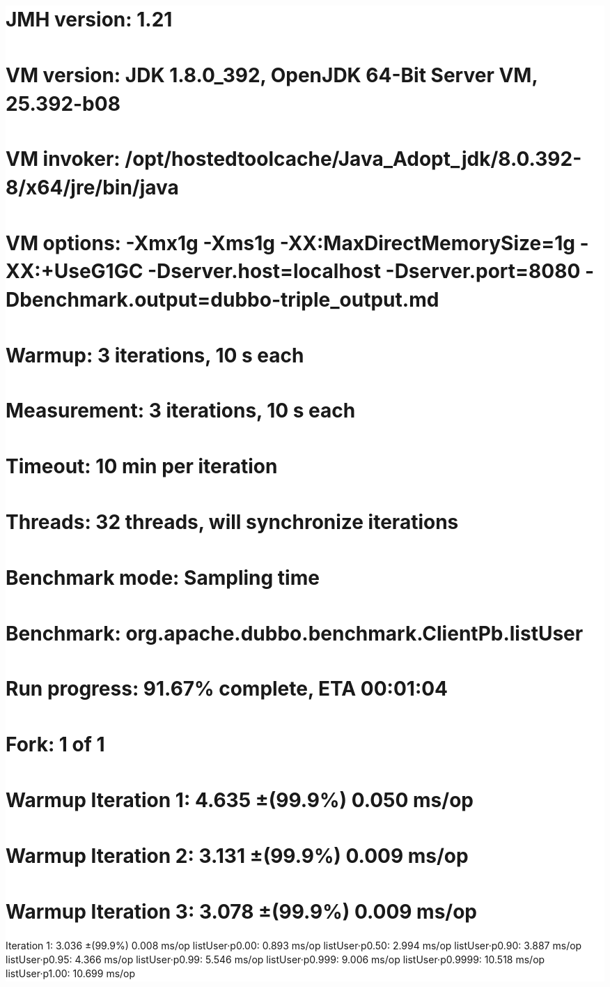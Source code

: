 
# JMH version: 1.21
# VM version: JDK 1.8.0_392, OpenJDK 64-Bit Server VM, 25.392-b08
# VM invoker: /opt/hostedtoolcache/Java_Adopt_jdk/8.0.392-8/x64/jre/bin/java
# VM options: -Xmx1g -Xms1g -XX:MaxDirectMemorySize=1g -XX:+UseG1GC -Dserver.host=localhost -Dserver.port=8080 -Dbenchmark.output=dubbo-triple_output.md
# Warmup: 3 iterations, 10 s each
# Measurement: 3 iterations, 10 s each
# Timeout: 10 min per iteration
# Threads: 32 threads, will synchronize iterations
# Benchmark mode: Sampling time
# Benchmark: org.apache.dubbo.benchmark.ClientPb.listUser

# Run progress: 91.67% complete, ETA 00:01:04
# Fork: 1 of 1
# Warmup Iteration   1: 4.635 ±(99.9%) 0.050 ms/op
# Warmup Iteration   2: 3.131 ±(99.9%) 0.009 ms/op
# Warmup Iteration   3: 3.078 ±(99.9%) 0.009 ms/op
Iteration   1: 3.036 ±(99.9%) 0.008 ms/op
                 listUser·p0.00:   0.893 ms/op
                 listUser·p0.50:   2.994 ms/op
                 listUser·p0.90:   3.887 ms/op
                 listUser·p0.95:   4.366 ms/op
                 listUser·p0.99:   5.546 ms/op
                 listUser·p0.999:  9.006 ms/op
                 listUser·p0.9999: 10.518 ms/op
                 listUser·p1.00:   10.699 ms/op
